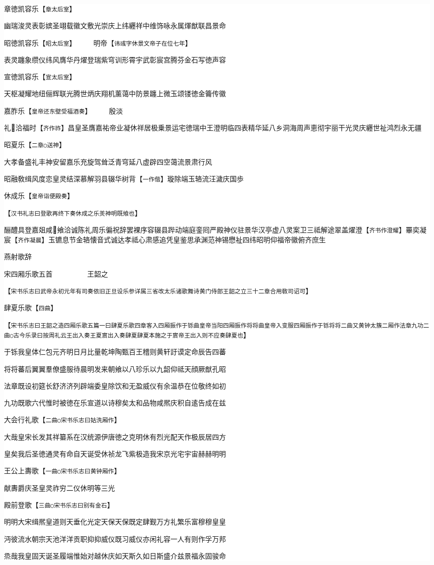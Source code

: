 章徳凯容乐【`章太后室`】  

幽瑞浚灵表彰嫔圣翊载徽文敷光崇庆上纬纒祥中维饰咏永属煇猷联昌景命  

昭徳凯容乐【`昭太后室`】　　　明帝【`讳彧字休景文帝子在位七年`】  

表灵躔象缵仪纬风膺华丹燿登瑞紫穹训形霄宇武彰宸宫腾芬金石写徳声容  

宣徳凯容乐【`宣太后室`】  

天枢凝耀地纽俪辉联光腾世炳庆翔机薰蔼中防景躔上微玉颂镂徳金籥传徽  

嘉胙乐【`皇帝还东壁受福酒奏`】　　　殷淡  

礼洽福时【`齐作祚`】昌皇圣膺嘉祐帝业凝休祥居极乗景运宅徳瑞中王澄明临四表精华延八乡洞海周声恵彻宇丽干光灵庆纒世祉鸿烈永无疆  

昭夏乐【`二章○送神`】  

大孝备盛礼丰神安留嘉乐充旋驾耸泛青穹延八虚辟四空蔼流景肃行风  

昭融敎缉风度恋皇灵结深慕解羽县辍华树背【`一作偕`】璇除端玉辂流汪濊庆国歩  

休成乐【`皇帝诣便殿奏`】  

【`汉书礼志曰登歌再终下奏休成之乐羙神明既飨也`】  

酾醴具登嘉爼咸飨洽诚陈礼周乐徧祝辞罢裸序容辍县跸动端庭銮囘严殿神仪驻景华汉亭虚八灵案卫三祗解途翠盖燿澄【`齐书作澄耀`】罼奕凝宸【`齐作凝晨`】玉镳息节金辂懐音式诚达孝祗心肃感追凭皇鉴思承渊范神锡懋祉四纬昭明仰福帝徽俯齐庶生  

燕射歌辞  

宋四厢乐歌五首　　　　　王韶之  

【`宋书乐志曰武帝永初元年有司奏依旧正旦设乐参详属三省改太乐诸歌舞诗黄门侍郎王韶之立三十二章合用敎司诏可`】  

肆夏乐歌【`四曲`】  

【`宋书乐志曰王韶之造四厢乐歌五篇一曰肆夏乐歌四章客入四厢振作于铄曲皇帝当阳四厢振作将将曲皇帝入变服四厢振作于铄将将二曲又黄钟太簇二厢作法章九功二曲○古今乐录曰按周礼云王出入奏王夏賔出入奏肆夏肆夏本施之于賔帝王出入则不应奏肆夏也`】  

于铄我皇体仁包元齐明日月比量乾坤陶甄百王稽则黄轩訏谟定命辰告四蕃  

将将蕃后翼翼羣僚盛服待晨明发来朝飨以八珍乐以九韶仰祗天顔厥猷孔昭  

法章既设初筵长舒济济列辟端委皇除饮和无盈威仪有余温恭在位敬终如初  

九功既歌六代惟时被徳在乐宣道以诗穆矣太和品物咸熈庆积自逺告成在兹  

大会行礼歌【`二曲○宋书乐志曰姑洗厢作`】  

大哉皇宋长发其祥纂系在汉统源伊唐徳之克明休有烈光配天作极辰居四方  

皇矣我后圣徳通灵有命自天诞受休祯龙飞紫极造我宋京光宅宇宙赫赫明明  

王公上夀歌【`一曲○宋书乐志曰黄钟厢作`】  

献夀爵庆圣皇灵祚穷二仪休明等三光  

殿前登歌【`三曲○宋书乐志曰别有金石`】  

明明大宋缉熈皇道则天垂化光定天保天保既定肆觐万方礼繁乐富穆穆皇皇  

沔彼流水朝宗天池洋洋贡职抑抑威仪既习威仪亦闲礼容一人有则作孚万邦  

烝哉我皇固天诞圣履端惟始对越休庆如天斯久如日斯盛介兹景福永固骏命  
